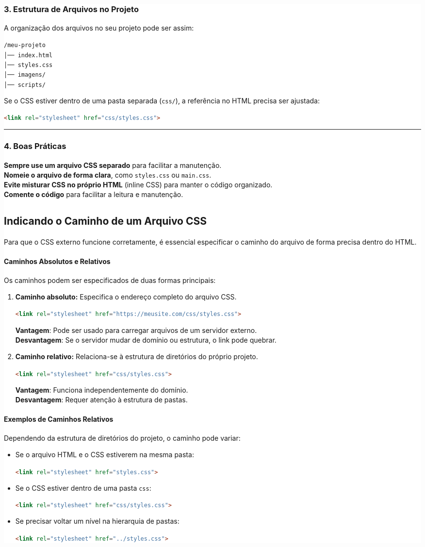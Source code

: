 
### **3. Estrutura de Arquivos no Projeto**
A organização dos arquivos no seu projeto pode ser assim:

```
/meu-projeto
│── index.html
│── styles.css
│── imagens/
│── scripts/
```

Se o CSS estiver dentro de uma pasta separada (`css/`), a referência no HTML precisa ser ajustada:

```html
<link rel="stylesheet" href="css/styles.css">
```

---

### **4. Boas Práticas**
**Sempre use um arquivo CSS separado** para facilitar a manutenção.  
**Nomeie o arquivo de forma clara**, como `styles.css` ou `main.css`.  
**Evite misturar CSS no próprio HTML** (inline CSS) para manter o código organizado.  
**Comente o código** para facilitar a leitura e manutenção.  


## **Indicando o Caminho de um Arquivo CSS**
Para que o CSS externo funcione corretamente, é essencial especificar o caminho do arquivo de forma precisa dentro do HTML.

#### Caminhos Absolutos e Relativos
Os caminhos podem ser especificados de duas formas principais:

1. **Caminho absoluto:** Especifica o endereço completo do arquivo CSS.
   ```html
   <link rel="stylesheet" href="https://meusite.com/css/styles.css">
   ```
   **Vantagem**: Pode ser usado para carregar arquivos de um servidor externo.   
   **Desvantagem**: Se o servidor mudar de domínio ou estrutura, o link pode quebrar.

2. **Caminho relativo:** Relaciona-se à estrutura de diretórios do próprio projeto.
   ```html
   <link rel="stylesheet" href="css/styles.css">
   ```
   **Vantagem**: Funciona independentemente do domínio.   
   **Desvantagem**: Requer atenção à estrutura de pastas.

#### Exemplos de Caminhos Relativos
Dependendo da estrutura de diretórios do projeto, o caminho pode variar:

- Se o arquivo HTML e o CSS estiverem na mesma pasta:
  ```html
  <link rel="stylesheet" href="styles.css">
  ```
- Se o CSS estiver dentro de uma pasta `css`:
  ```html
  <link rel="stylesheet" href="css/styles.css">
  ```
- Se precisar voltar um nível na hierarquia de pastas:
  ```html
  <link rel="stylesheet" href="../styles.css">
  ```
